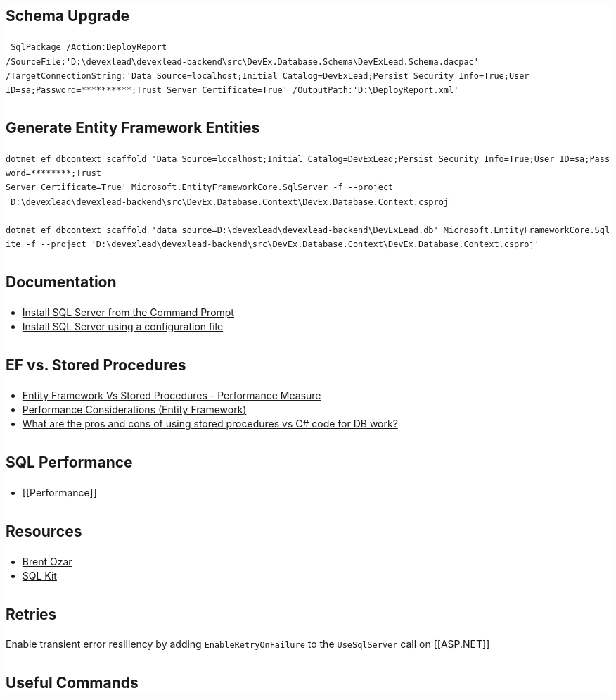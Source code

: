 ## Schema Upgrade
```
 SqlPackage /Action:DeployReport
/SourceFile:'D:\devexlead\devexlead-backend\src\DevEx.Database.Schema\DevExLead.Schema.dacpac'
/TargetConnectionString:'Data Source=localhost;Initial Catalog=DevExLead;Persist Security Info=True;User
ID=sa;Password=**********;Trust Server Certificate=True' /OutputPath:'D:\DeployReport.xml'
```

## Generate Entity Framework Entities

```
dotnet ef dbcontext scaffold 'Data Source=localhost;Initial Catalog=DevExLead;Persist Security Info=True;User ID=sa;Password=********;Trust
Server Certificate=True' Microsoft.EntityFrameworkCore.SqlServer -f --project
'D:\devexlead\devexlead-backend\src\DevEx.Database.Context\DevEx.Database.Context.csproj'

dotnet ef dbcontext scaffold 'data source=D:\devexlead\devexlead-backend\DevExLead.db' Microsoft.EntityFrameworkCore.Sqlite -f --project 'D:\devexlead\devexlead-backend\src\DevEx.Database.Context\DevEx.Database.Context.csproj'
```
## Documentation
- [Install SQL Server from the Command Prompt](https://docs.microsoft.com/en-us/sql/database-engine/install-windows/install-sql-server-from-the-command-prompt)
- [Install SQL Server using a configuration file](https://docs.microsoft.com/en-us/sql/database-engine/install-windows/install-sql-server-using-a-configuration-file)

## EF vs. Stored Procedures
- [Entity Framework Vs Stored Procedures - Performance Measure](https://stackoverflow.com/questions/9739230/entity-framework-vs-stored-procedures-performance-measure)
- [Performance Considerations (Entity Framework)](https://docs.microsoft.com/en-us/dotnet/framework/data/adonet/ef/performance-considerations?redirectedfrom=MSDN)
- [What are the pros and cons of using stored procedures vs C# code for DB work?](https://docs.microsoft.com/en-us/answers/questions/236924/what-are-the-pros-and-cons-of-using-stored-procedu.html)
## SQL Performance
- [[Performance]]
## Resources
- [Brent Ozar](https://www.brentozar.com/)
- [SQL Kit](https://sqlserver-kit.org/en)

## Retries

Enable transient error resiliency by adding `EnableRetryOnFailure` to the `UseSqlServer` call on [[ASP.NET]]

## Useful Commands

